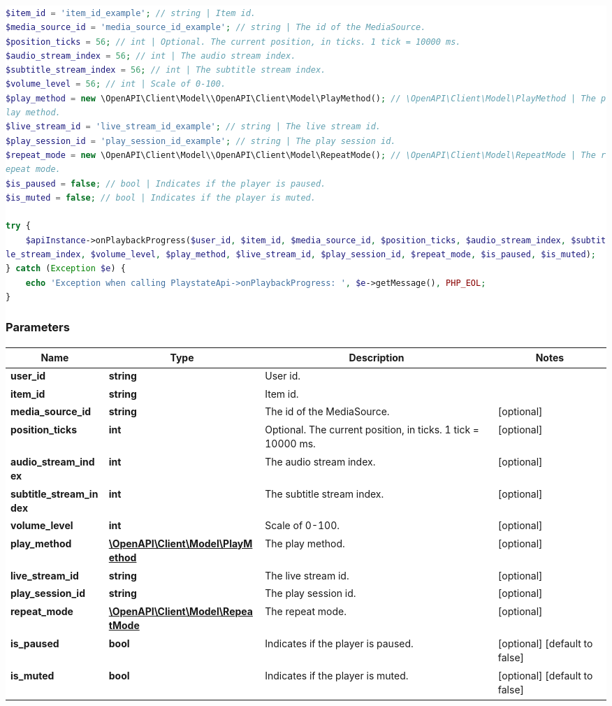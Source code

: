 ```php
$item_id = 'item_id_example'; // string | Item id.
$media_source_id = 'media_source_id_example'; // string | The id of the MediaSource.
$position_ticks = 56; // int | Optional. The current position, in ticks. 1 tick = 10000 ms.
$audio_stream_index = 56; // int | The audio stream index.
$subtitle_stream_index = 56; // int | The subtitle stream index.
$volume_level = 56; // int | Scale of 0-100.
$play_method = new \OpenAPI\Client\Model\\OpenAPI\Client\Model\PlayMethod(); // \OpenAPI\Client\Model\PlayMethod | The play method.
$live_stream_id = 'live_stream_id_example'; // string | The live stream id.
$play_session_id = 'play_session_id_example'; // string | The play session id.
$repeat_mode = new \OpenAPI\Client\Model\\OpenAPI\Client\Model\RepeatMode(); // \OpenAPI\Client\Model\RepeatMode | The repeat mode.
$is_paused = false; // bool | Indicates if the player is paused.
$is_muted = false; // bool | Indicates if the player is muted.

try {
    $apiInstance->onPlaybackProgress($user_id, $item_id, $media_source_id, $position_ticks, $audio_stream_index, $subtitle_stream_index, $volume_level, $play_method, $live_stream_id, $play_session_id, $repeat_mode, $is_paused, $is_muted);
} catch (Exception $e) {
    echo 'Exception when calling PlaystateApi->onPlaybackProgress: ', $e->getMessage(), PHP_EOL;
}
```

### Parameters

| Name | Type | Description  | Notes |
| ------------- | ------------- | ------------- | ------------- |
| **user_id** | **string**| User id. | |
| **item_id** | **string**| Item id. | |
| **media_source_id** | **string**| The id of the MediaSource. | [optional] |
| **position_ticks** | **int**| Optional. The current position, in ticks. 1 tick &#x3D; 10000 ms. | [optional] |
| **audio_stream_index** | **int**| The audio stream index. | [optional] |
| **subtitle_stream_index** | **int**| The subtitle stream index. | [optional] |
| **volume_level** | **int**| Scale of 0-100. | [optional] |
| **play_method** | [**\OpenAPI\Client\Model\PlayMethod**](../Model/.md)| The play method. | [optional] |
| **live_stream_id** | **string**| The live stream id. | [optional] |
| **play_session_id** | **string**| The play session id. | [optional] |
| **repeat_mode** | [**\OpenAPI\Client\Model\RepeatMode**](../Model/.md)| The repeat mode. | [optional] |
| **is_paused** | **bool**| Indicates if the player is paused. | [optional] [default to false] |
| **is_muted** | **bool**| Indicates if the player is muted. | [optional] [default to false] |
